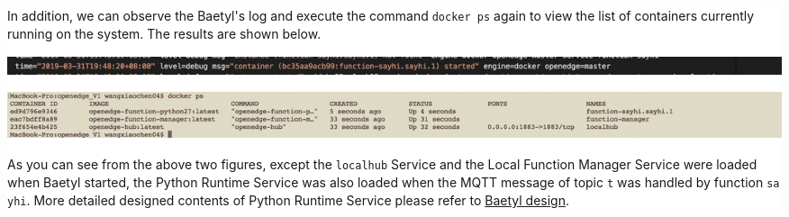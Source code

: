In addition, we can observe the Baetyl's log and execute the command `docker ps` again to view the list of containers currently running on the system. The results are shown below.

![Baetyl's log when using python runtime](../images/guides/process/python-start.png)

![View the list of docker containers currently running](../images/guides/process/docker-ps-after-python-start.png)

As you can see from the above two figures, except the `localhub` Service and the Local Function Manager Service were loaded when Baetyl started, the Python Runtime Service was also loaded when the MQTT message of topic `t` was handled by function `sayhi`. More detailed designed contents of Python Runtime Service please refer to [Baetyl design](../overview/Design.md).
